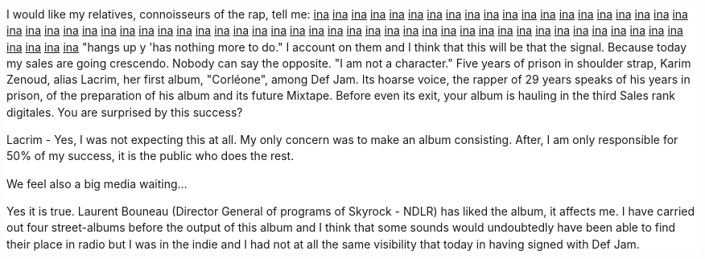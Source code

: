 I would like my relatives, connoisseurs of the rap, tell me: <a href="https://heroine-of-the-mask.com/a-link-to-the-past/">ina</a> <a href="https://heroine-of-the-mask.com/four-swords/">ina</a> <a href="https://heroine-of-the-mask.com/four-swords-advance/">ina</a> <a href="https://heroine-of-the-mask.com/links-awakening/">ina</a> <a href="https://heroine-of-the-mask.com/majoras-mask/">ina</a> <a href="https://heroine-of-the-mask.com/ocarina-of-time/">ina</a> <a href="https://heroine-of-the-mask.com/oracle-of-ages/">ina</a> <a href="https://heroine-of-the-mask.com/oracle-of-seasons/">ina</a> <a href="https://heroine-of-the-mask.com/the-adventure-of-link/">ina</a> <a href="https://heroine-of-the-mask.com/the-legend-of-zelda/">ina</a> <a href="https://heroine-of-the-mask.com/the-minish-cap/">ina</a> <a href="https://heroine-of-the-mask.com/the-phantom-hourglass/">ina</a> <a href="https://heroine-of-the-mask.com/the-wind-waker/">ina</a> <a href="https://heroine-of-the-mask.com/twilight-princess/">ina</a> <a href="https://legendary-area.com/">ina</a> <a href="https://legendary-area.com/achilles/">ina</a> <a href="https://legendary-area.com/apollo/">ina</a> <a href="https://legendary-area.com/ares/">ina</a> <a href="https://legendary-area.com/artemis/">ina</a> <a href="https://legendary-area.com/athena/">ina</a> <a href="https://legendary-area.com/demeter/">ina</a> <a href="https://legendary-area.com/greek-heroes/">ina</a> <a href="https://legendary-area.com/hades/">ina</a> <a href="https://legendary-area.com/hephaestus/">ina</a> <a href="https://legendary-area.com/hera/">ina</a> <a href="https://legendary-area.com/heracles/">ina</a> <a href="https://legendary-area.com/hermes/">ina</a> <a href="https://legendary-area.com/poseidon/">ina</a> <a href="https://legendary-area.com/zeus/">ina</a> <a href="https://heroes-of-ghost.com/">ina</a> <a href="https://heroes-of-ghost.com/amam/">ina</a> <a href="https://heroes-of-ghost.com/amentet/">ina</a> <a href="https://heroes-of-ghost.com/amon/">ina</a> <a href="https://heroes-of-ghost.com/anubis/">ina</a> <a href="https://heroes-of-ghost.com/atoum/">ina</a> <a href="https://heroes-of-ghost.com/bastet/">ina</a> <a href="https://heroes-of-ghost.com/horus/">ina</a> <a href="https://heroes-of-ghost.com/isis/">ina</a> <a href="https://heroes-of-ghost.com/amam/">ina</a> <a href="https://heroes-of-ghost.com/isis/">ina</a> <a href="https://heroes-of-ghost.com/pharaoh/">ina</a> <a href="https://heroes-of-ghost.com/seth/">ina</a> <a href="https://heroes-of-ghost.com/sibylle/">ina</a> <a href="https://heroes-of-ghost.com/sobek/">ina</a> <a href="https://heroine-of-the-mask.com/">ina</a> <a href="https://university-liberty.com/">ina</a> <a href="https://university-liberty.com/california-institute-of-technlology/">ina</a> <a href="https://university-liberty.com/cornell-university/">ina</a> <a href="https://university-liberty.com/harvard-university/">ina</a> <a href="https://university-liberty.com/imperial-college-london/">ina</a> <a href="https://university-liberty.com/massachusetts-institute-of-technology/">ina</a> <a href="https://university-liberty.com/national-university-of-singapore/">ina</a> <a href="https://university-liberty.com/oxford-university/">ina</a> <a href="https://university-liberty.com/princeton-university/">ina</a> <a href="https://university-liberty.com/stanford-university/">ina</a> <a href="https://university-liberty.com/swiss-federal-institute-of-technology/">ina</a> <a href="https://university-liberty.com/university-college-london/">ina</a> <a href="https://university-liberty.com/university-of-cambridge/">ina</a> <a href="https://university-liberty.com/university-of-chicago/">ina</a> <a href="https://university-liberty.com/yale-university/">ina</a> "hangs up y 'has nothing more to do." I account on them and I think that this will be that the signal. Because today my sales are going crescendo. Nobody can say the opposite. "I am not a character." Five years of prison in shoulder strap, Karim Zenoud, alias Lacrim, her first album, "Corléone", among Def Jam. Its hoarse voice, the rapper of 29 years speaks of his years in prison, of the preparation of his album and its future Mixtape.
Before even its exit, your album is hauling in the third Sales rank digitales. You are surprised by this success?

Lacrim - Yes, I was not expecting this at all. My only concern was to make an album consisting. After, I am only responsible for 50% of my success, it is the public who does the rest.

We feel also a big media waiting…

Yes it is true. Laurent Bouneau (Director General of programs of Skyrock - NDLR) has liked the album, it affects me. I have carried out four street-albums before the output of this album and I think that some sounds would undoubtedly have been able to find their place in radio but I was in the indie and I had not at all the same visibility that today in having signed with Def Jam.
